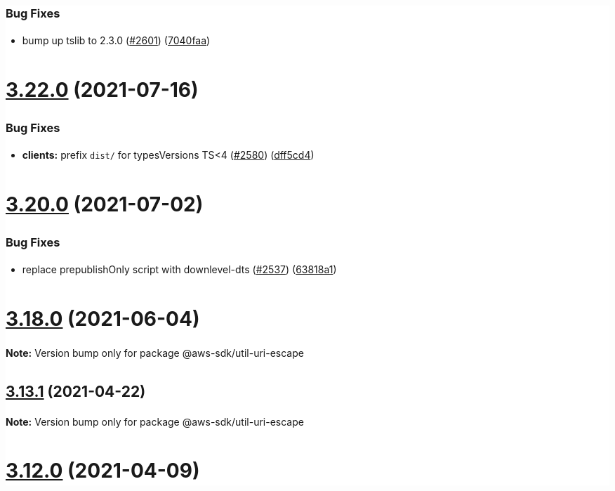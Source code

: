 
### Bug Fixes

* bump up tslib to 2.3.0 ([#2601](https://github.com/aws/aws-sdk-js-v3/issues/2601)) ([7040faa](https://github.com/aws/aws-sdk-js-v3/commit/7040faac07976c1dcfd5240675b82a2f275b2a55))





# [3.22.0](https://github.com/aws/aws-sdk-js-v3/compare/v3.21.0...v3.22.0) (2021-07-16)


### Bug Fixes

* **clients:** prefix `dist/` for typesVersions TS<4 ([#2580](https://github.com/aws/aws-sdk-js-v3/issues/2580)) ([dff5cd4](https://github.com/aws/aws-sdk-js-v3/commit/dff5cd4b6fa00453e938ce8f238c1542ee7ba3d6))





# [3.20.0](https://github.com/aws/aws-sdk-js-v3/compare/v3.19.0...v3.20.0) (2021-07-02)


### Bug Fixes

* replace prepublishOnly script with downlevel-dts ([#2537](https://github.com/aws/aws-sdk-js-v3/issues/2537)) ([63818a1](https://github.com/aws/aws-sdk-js-v3/commit/63818a1e47b08af56f092031a01bbbff0a9af590))





# [3.18.0](https://github.com/aws/aws-sdk-js-v3/compare/v3.17.0...v3.18.0) (2021-06-04)

**Note:** Version bump only for package @aws-sdk/util-uri-escape





## [3.13.1](https://github.com/aws/aws-sdk-js-v3/compare/v3.13.0...v3.13.1) (2021-04-22)

**Note:** Version bump only for package @aws-sdk/util-uri-escape





# [3.12.0](https://github.com/aws/aws-sdk-js-v3/compare/v3.11.0...v3.12.0) (2021-04-09)

